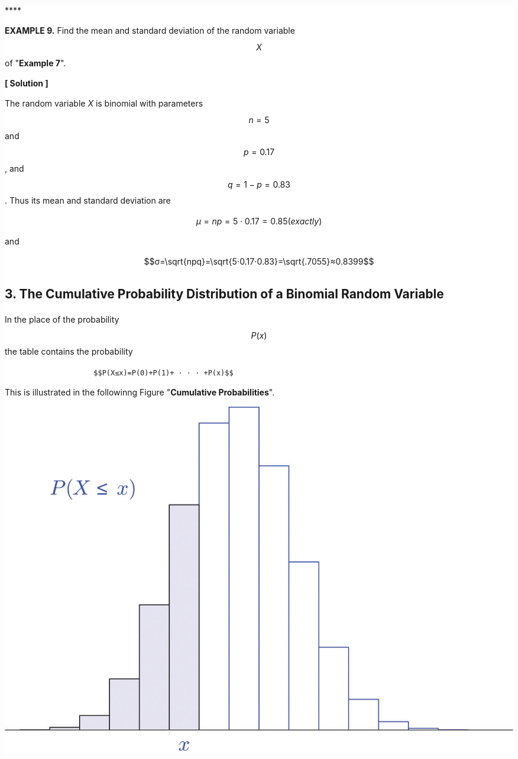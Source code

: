 \*\*\*\*

**EXAMPLE 9.** Find the mean and standard deviation of the random variable $$X$$ of  "**Example 7**".

**\[ Solution \]**

The random variable _X_ is binomial with parameters $$n = 5$$ and $$p = 0.17$$ , and $$q=1−p=0.83$$ . Thus its mean and standard deviation are

$$μ=np=5⋅0.17=0.85  (exactly)$$ 

and

$$σ=\sqrt{npq}=\sqrt{5⋅0.17⋅0.83}=\sqrt{.7055}≈0.8399$$   


## 3. The Cumulative Probability Distribution of a Binomial Random Variable

In the place of the probability $$P(x)$$ the table contains the probability        

                         $$P(X≤x)=P(0)+P(1)+ ⋅ ⋅ ⋅ +P(x)$$ 

This is illustrated in the followinng Figure "**Cumulative Probabilities**". 

![Cumulative Probabilities](../.gitbook/assets/image%20%28248%29.png)
